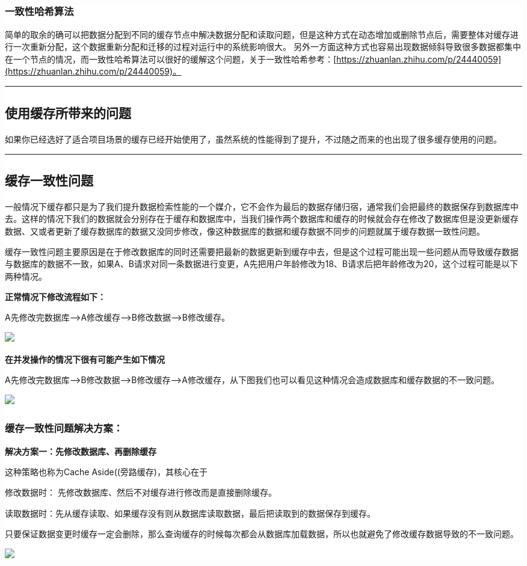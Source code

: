 
### **一致性哈希算法**

简单的取余的确可以把数据分配到不同的缓存节点中解决数据分配和读取问题，但是这种方式在动态增加或删除节点后，需要整体对缓存进行一次重新分配，这个数据重新分配和迁移的过程对运行中的系统影响很大。 另外一方面这种方式也容易出现数据倾斜导致很多数据都集中在一个节点的情况，而一致性哈希算法可以很好的缓解这个问题，关于一致性哈希参考：[https://zhuanlan.zhihu.com/p/24440059](https://zhuanlan.zhihu.com/p/24440059)。

  

* * *

## **使用缓存所带来的问题**


如果你已经选好了适合项目场景的缓存已经开始使用了，虽然系统的性能得到了提升，不过随之而来的也出现了很多缓存使用的问题。

***

## **缓存一致性问题**


一般情况下缓存都只是为了我们提升数据检索性能的一个媒介，它不会作为最后的数据存储归宿，通常我们会把最终的数据保存到数据库中去。这样的情况下我们的数据就会分别存在于缓存和数据库中，当我们操作两个数据库和缓存的时候就会存在修改了数据库但是没更新缓存数据、又或者更新了缓存数据库的数据又没同步修改，像这种数据库的数据和缓存数据不同步的问题就属于缓存数据一致性问题。

缓存一致性问题主要原因是在于修改数据库的同时还需要把最新的数据更新到缓存中去，但是这个过程可能出现一些问题从而导致缓存数据与数据库的数据不一致，如果A、B请求对同一条数据进行变更，A先把用户年龄修改为18、B请求后把年龄修改为20，这个过程可能是以下两种情况。

**正常情况下修改流程如下：**

A先修改完数据库-->A修改缓存-->B修改数据-->B修改缓存。

  

![](https://cdn.jsdelivr.net/gh/wuwenyishi/shared@image/2022/04/07/1144-k7TY6S.jpg)

  

**在并发操作的情况下很有可能产生如下情况**

A先修改完数据库-->B修改数据-->B修改缓存-->A修改缓存，从下图我们也可以看见这种情况会造成数据库和缓存数据的不一致问题。

  

![](https://cdn.jsdelivr.net/gh/wuwenyishi/shared@image/2022/04/07/1144-WvVwbS.jpg)

  

### **缓存一致性问题解决方案：**

**解决方案一：先修改数据库、再删除缓存**

这种策略也称为Cache Aside((旁路缓存)，其核心在于

修改数据时： 先修改数据库、然后不对缓存进行修改而是直接删除缓存。

读取数据时：先从缓存读取、如果缓存没有则从数据库读取数据，最后把读取到的数据保存到缓存。

只要保证数据变更时缓存一定会删除，那么查询缓存的时候每次都会从数据库加载数据，所以也就避免了修改缓存数据导致的不一致问题。

![](https://cdn.jsdelivr.net/gh/wuwenyishi/shared@image/2022/04/07/1144-1YyK4m.jpg)
